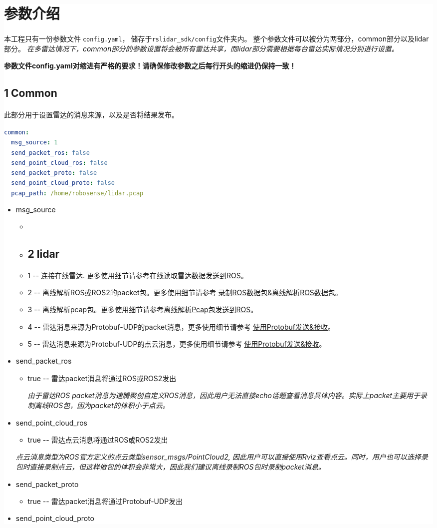 # 参数介绍

本工程只有一份参数文件 ```config.yaml```， 储存于```rslidar_sdk/config```文件夹内。 整个参数文件可以被分为两部分，common部分以及lidar部分。 *在多雷达情况下，common部分的参数设置将会被所有雷达共享，而lidar部分需要根据每台雷达实际情况分别进行设置。*

**参数文件config.yaml对缩进有严格的要求！请确保修改参数之后每行开头的缩进仍保持一致！**

## 1 Common

此部分用于设置雷达的消息来源，以及是否将结果发布。

```yaml
common:
  msg_source: 1                                         
  send_packet_ros: false                               
  send_point_cloud_ros: false                           
  send_packet_proto: false                              
  send_point_cloud_proto: false                         
  pcap_path: /home/robosense/lidar.pcap                 
```

- msg_source

  - 

  - ## 2 lidar

  - 1 -- 连接在线雷达. 更多使用细节请参考[在线读取雷达数据发送到ROS](../howto/how_to_online_send_point_cloud_ros_cn.md)。

  - 2 -- 离线解析ROS或ROS2的packet包。更多使用细节请参考 [录制ROS数据包&离线解析ROS数据包](doc/howto/how_to_record_and_offline_decode_rosbag_cn.md)。

  - 3 -- 离线解析pcap包。更多使用细节请参考[离线解析Pcap包发送到ROS](doc/howto/how_to_offline_decode_pcap_cn.md)。

  - 4 -- 雷达消息来源为Protobuf-UDP的packet消息，更多使用细节请参考 [使用Protobuf发送&接收](../howto/how_to_use_protobuf_function_cn.md)。

  - 5 -- 雷达消息来源为Protobuf-UDP的点云消息，更多使用细节请参考 [使用Protobuf发送&接收](../howto/how_to_use_protobuf_function_cn.md)。

- send_packet_ros

   - true -- 雷达packet消息将通过ROS或ROS2发出 

     *由于雷达ROS packet消息为速腾聚创自定义ROS消息，因此用户无法直接echo话题查看消息具体内容。实际上packet主要用于录制离线ROS包，因为packet的体积小于点云。*
   
- send_point_cloud_ros

   - true -- 雷达点云消息将通过ROS或ROS2发出 

   *点云消息类型为ROS官方定义的点云类型sensor_msgs/PointCloud2, 因此用户可以直接使用Rviz查看点云。同时，用户也可以选择录包时直接录制点云，但这样做包的体积会非常大，因此我们建议离线录制ROS包时录制packet消息。*

- send_packet_proto

   - true -- 雷达packet消息将通过Protobuf-UDP发出

- send_point_cloud_proto
